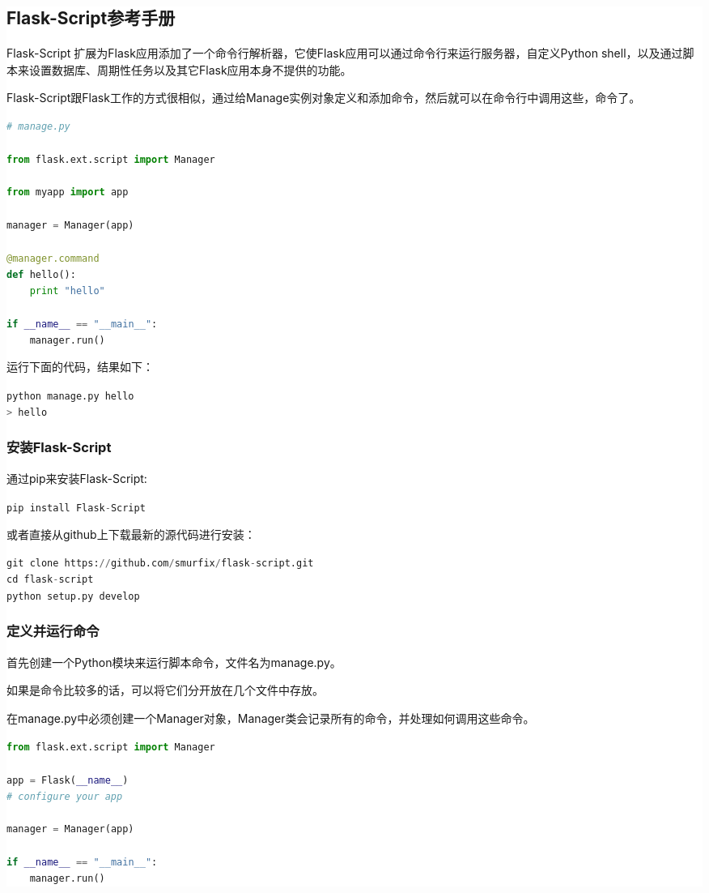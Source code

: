 ## Flask-Script参考手册

Flask-Script 扩展为Flask应用添加了一个命令行解析器，它使Flask应用可以通过命令行来运行服务器，自定义Python shell，以及通过脚本来设置数据库、周期性任务以及其它Flask应用本身不提供的功能。

Flask-Script跟Flask工作的方式很相似，通过给Manage实例对象定义和添加命令，然后就可以在命令行中调用这些，命令了。

```Python
# manage.py

from flask.ext.script import Manager

from myapp import app

manager = Manager(app)

@manager.command
def hello():
    print "hello"

if __name__ == "__main__":
    manager.run()
```

运行下面的代码，结果如下：
```Python
python manage.py hello
> hello
```

### 安装Flask-Script

通过pip来安装Flask-Script:
```Python
pip install Flask-Script
```

或者直接从github上下载最新的源代码进行安装：
```Python
git clone https://github.com/smurfix/flask-script.git
cd flask-script
python setup.py develop
```

### 定义并运行命令

首先创建一个Python模块来运行脚本命令，文件名为manage.py。

如果是命令比较多的话，可以将它们分开放在几个文件中存放。

在manage.py中必须创建一个Manager对象，Manager类会记录所有的命令，并处理如何调用这些命令。

```Python
from flask.ext.script import Manager

app = Flask(__name__)
# configure your app

manager = Manager(app)

if __name__ == "__main__":
    manager.run()
```
